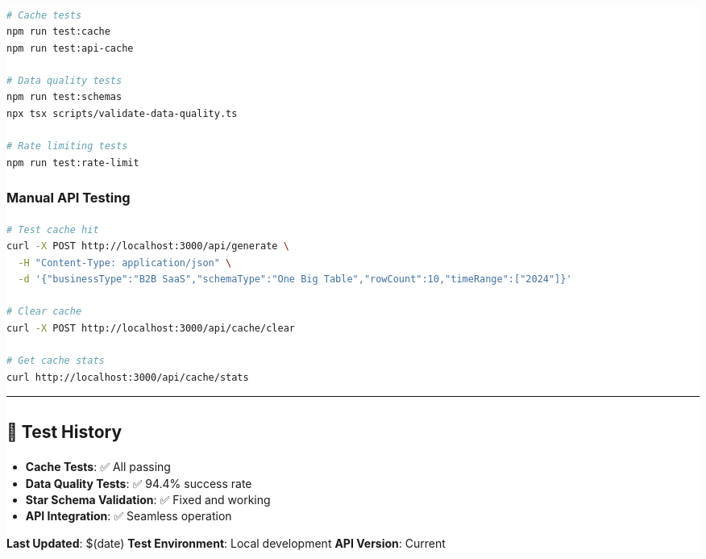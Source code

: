 ```bash
# Cache tests
npm run test:cache
npm run test:api-cache

# Data quality tests
npm run test:schemas
npx tsx scripts/validate-data-quality.ts

# Rate limiting tests
npm run test:rate-limit
```

### Manual API Testing

```bash
# Test cache hit
curl -X POST http://localhost:3000/api/generate \
  -H "Content-Type: application/json" \
  -d '{"businessType":"B2B SaaS","schemaType":"One Big Table","rowCount":10,"timeRange":["2024"]}'

# Clear cache
curl -X POST http://localhost:3000/api/cache/clear

# Get cache stats
curl http://localhost:3000/api/cache/stats
```

---

## 📅 Test History

- **Cache Tests**: ✅ All passing
- **Data Quality Tests**: ✅ 94.4% success rate
- **Star Schema Validation**: ✅ Fixed and working
- **API Integration**: ✅ Seamless operation

**Last Updated**: $(date)
**Test Environment**: Local development
**API Version**: Current
